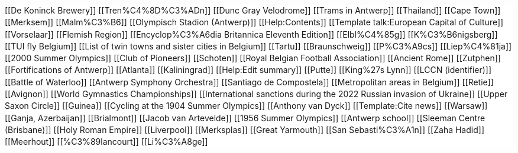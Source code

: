 [[De Koninck Brewery]]
[[Tren%C4%8D%C3%ADn]]
[[Dunc Gray Velodrome]]
[[Trams in Antwerp]]
[[Thailand]]
[[Cape Town]]
[[Merksem]]
[[Malm%C3%B6]]
[[Olympisch Stadion (Antwerp)]]
[[Help:Contents]]
[[Template talk:European Capital of Culture]]
[[Vorselaar]]
[[Flemish Region]]
[[Encyclop%C3%A6dia Britannica Eleventh Edition]]
[[Elbl%C4%85g]]
[[K%C3%B6nigsberg]]
[[TUI fly Belgium]]
[[List of twin towns and sister cities in Belgium]]
[[Tartu]]
[[Braunschweig]]
[[P%C3%A9cs]]
[[Liep%C4%81ja]]
[[2000 Summer Olympics]]
[[Club of Pioneers]]
[[Schoten]]
[[Royal Belgian Football Association]]
[[Ancient Rome]]
[[Zutphen]]
[[Fortifications of Antwerp]]
[[Atlanta]]
[[Kaliningrad]]
[[Help:Edit summary]]
[[Putte]]
[[King%27s Lynn]]
[[LCCN (identifier)]]
[[Battle of Waterloo]]
[[Antwerp Symphony Orchestra]]
[[Santiago de Compostela]]
[[Metropolitan areas in Belgium]]
[[Retie]]
[[Avignon]]
[[World Gymnastics Championships]]
[[International sanctions during the 2022 Russian invasion of Ukraine]]
[[Upper Saxon Circle]]
[[Guinea]]
[[Cycling at the 1904 Summer Olympics]]
[[Anthony van Dyck]]
[[Template:Cite news]]
[[Warsaw]]
[[Ganja, Azerbaijan]]
[[Brialmont]]
[[Jacob van Artevelde]]
[[1956 Summer Olympics]]
[[Antwerp school]]
[[Sleeman Centre (Brisbane)]]
[[Holy Roman Empire]]
[[Liverpool]]
[[Merksplas]]
[[Great Yarmouth]]
[[San Sebasti%C3%A1n]]
[[Zaha Hadid]]
[[Meerhout]]
[[%C3%89lancourt]]
[[Li%C3%A8ge]]